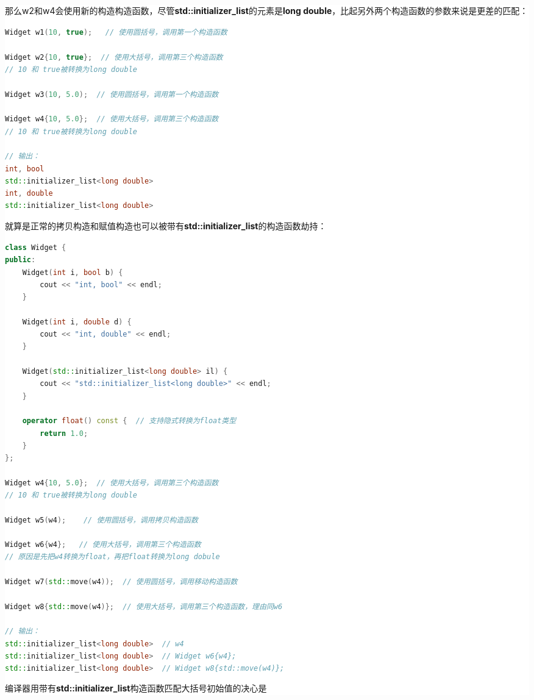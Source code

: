 
那么w2和w4会使用新的构造构造函数，尽管**std::initializer_list**的元素是**long double**，比起另外两个构造函数的参数来说是更差的匹配：

```c++
Widget w1(10, true);   // 使用圆括号，调用第一个构造函数

Widget w2{10, true};  // 使用大括号，调用第三个构造函数
// 10 和 true被转换为long double

Widget w3(10, 5.0);  // 使用圆括号，调用第一个构造函数

Widget w4{10, 5.0};  // 使用大括号，调用第三个构造函数
// 10 和 true被转换为long double

// 输出：
int, bool
std::initializer_list<long double>
int, double
std::initializer_list<long double>
```

就算是正常的拷贝构造和赋值构造也可以被带有**std::initializer_list**的构造函数劫持：

```cpp
class Widget {
public:
    Widget(int i, bool b) {
        cout << "int, bool" << endl;
    }

    Widget(int i, double d) {
        cout << "int, double" << endl;
    }

    Widget(std::initializer_list<long double> il) {
        cout << "std::initializer_list<long double>" << endl;
    }

    operator float() const {  // 支持隐式转换为float类型
        return 1.0;
    }
};

Widget w4{10, 5.0};  // 使用大括号，调用第三个构造函数
// 10 和 true被转换为long double

Widget w5(w4);    // 使用圆括号，调用拷贝构造函数

Widget w6{w4};   // 使用大括号，调用第三个构造函数
// 原因是先把w4转换为float，再把float转换为long dobule

Widget w7(std::move(w4));  // 使用圆括号，调用移动构造函数

Widget w8{std::move(w4)};  // 使用大括号，调用第三个构造函数，理由同w6

// 输出：
std::initializer_list<long double>  // w4
std::initializer_list<long double>  // Widget w6{w4};
std::initializer_list<long double>  // Widget w8{std::move(w4)};
```

编译器用带有**std::initializer_list**构造函数匹配大括号初始值的决心是
